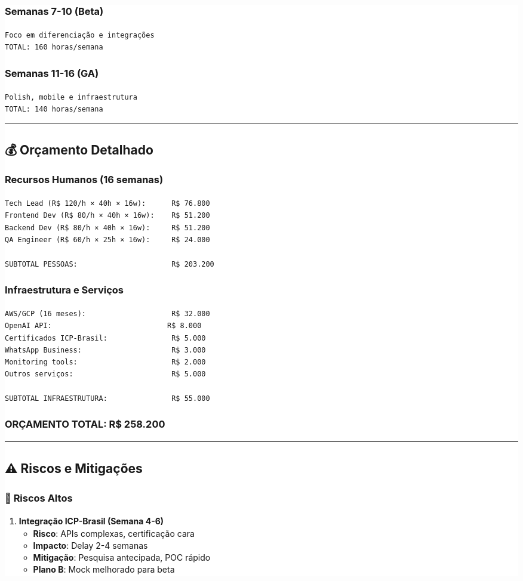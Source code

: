 ### **Semanas 7-10 (Beta)**
```
Foco em diferenciação e integrações
TOTAL: 160 horas/semana
```

### **Semanas 11-16 (GA)**
```
Polish, mobile e infraestrutura
TOTAL: 140 horas/semana
```

---

## 💰 Orçamento Detalhado

### **Recursos Humanos (16 semanas)**
```
Tech Lead (R$ 120/h × 40h × 16w):      R$ 76.800
Frontend Dev (R$ 80/h × 40h × 16w):    R$ 51.200  
Backend Dev (R$ 80/h × 40h × 16w):     R$ 51.200
QA Engineer (R$ 60/h × 25h × 16w):     R$ 24.000

SUBTOTAL PESSOAS:                      R$ 203.200
```

### **Infraestrutura e Serviços**
```
AWS/GCP (16 meses):                    R$ 32.000
OpenAI API:                           R$ 8.000
Certificados ICP-Brasil:               R$ 5.000
WhatsApp Business:                     R$ 3.000
Monitoring tools:                      R$ 2.000
Outros serviços:                       R$ 5.000

SUBTOTAL INFRAESTRUTURA:               R$ 55.000
```

### **ORÇAMENTO TOTAL: R$ 258.200**

---

## ⚠️ Riscos e Mitigações

### 🔴 **Riscos Altos**

1. **Integração ICP-Brasil (Semana 4-6)**
   - **Risco**: APIs complexas, certificação cara
   - **Impacto**: Delay 2-4 semanas
   - **Mitigação**: Pesquisa antecipada, POC rápido
   - **Plano B**: Mock melhorado para beta
